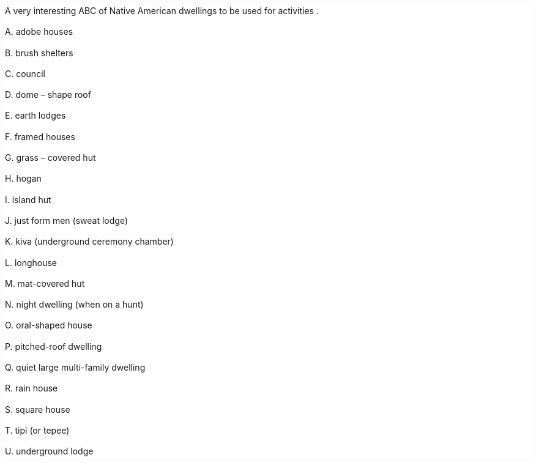 A very interesting ABC of Native American dwellings to be used for activities .
</p>
<p>
A. adobe houses
</p>
<p>
B. brush shelters
</p>
<p>
C. council
</p>
<p>
D. dome – shape roof
</p>
<p>
E. earth lodges
</p>
<p>
F. framed houses
</p>
<p>
G. grass – covered hut
</p>
<p>
H. hogan
</p>
<p>
I. island hut
</p>
<p>
J. just form men (sweat lodge)
</p>
<p>
K. kiva (underground ceremony chamber)
</p>
<p>
L. longhouse
</p>
<p>
M. mat-covered hut
</p>
<p>
N. night dwelling (when on a hunt)
</p>
<p>
O. oral-shaped house
</p>
<p>
P. pitched-roof dwelling
</p>
<p>
Q. quiet large multi-family dwelling
</p>
<p>
R. rain house
</p>
<p>
S. square house
</p>
<p>
T. tipi (or tepee)
</p>
<p>
U. underground lodge